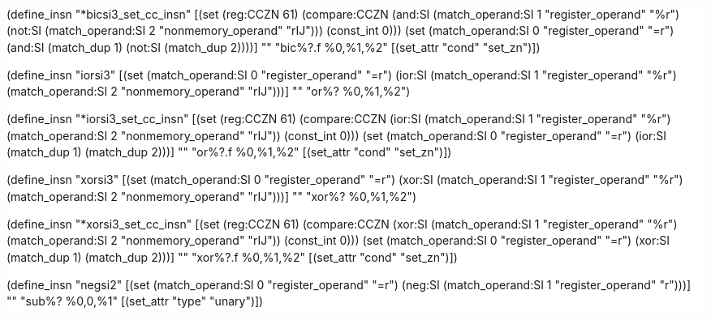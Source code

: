 (define_insn "*bicsi3_set_cc_insn"
  [(set (reg:CCZN 61) (compare:CCZN
                       (and:SI (match_operand:SI 1 "register_operand" "%r")
                               (not:SI (match_operand:SI 2 "nonmemory_operand" "rIJ")))
                       (const_int 0)))
   (set (match_operand:SI 0 "register_operand" "=r")
        (and:SI (match_dup 1)
                (not:SI (match_dup 2))))]
  ""
  "bic%?.f %0,%1,%2"
  [(set_attr "cond" "set_zn")])

(define_insn "iorsi3"
  [(set (match_operand:SI 0 "register_operand" "=r")
        (ior:SI (match_operand:SI 1 "register_operand" "%r")
                (match_operand:SI 2 "nonmemory_operand" "rIJ")))]
  ""
  "or%? %0,%1,%2")

(define_insn "*iorsi3_set_cc_insn"
  [(set (reg:CCZN 61) (compare:CCZN
                       (ior:SI (match_operand:SI 1 "register_operand" "%r")
                               (match_operand:SI 2 "nonmemory_operand" "rIJ"))
                       (const_int 0)))
   (set (match_operand:SI 0 "register_operand" "=r")
        (ior:SI (match_dup 1)
                (match_dup 2)))]
  ""
  "or%?.f %0,%1,%2"
  [(set_attr "cond" "set_zn")])

(define_insn "xorsi3"
  [(set (match_operand:SI 0 "register_operand" "=r")
        (xor:SI (match_operand:SI 1 "register_operand" "%r")
                (match_operand:SI 2 "nonmemory_operand" "rIJ")))]
  ""
  "xor%? %0,%1,%2")

(define_insn "*xorsi3_set_cc_insn"
  [(set (reg:CCZN 61) (compare:CCZN
                       (xor:SI (match_operand:SI 1 "register_operand" "%r")
                               (match_operand:SI 2 "nonmemory_operand" "rIJ"))
                       (const_int 0)))
   (set (match_operand:SI 0 "register_operand" "=r")
        (xor:SI (match_dup 1)
                (match_dup 2)))]
  ""
  "xor%?.f %0,%1,%2"
  [(set_attr "cond" "set_zn")])

(define_insn "negsi2"
  [(set (match_operand:SI 0 "register_operand" "=r")
        (neg:SI (match_operand:SI 1 "register_operand" "r")))]
  ""
  "sub%? %0,0,%1"
  [(set_attr "type" "unary")])
